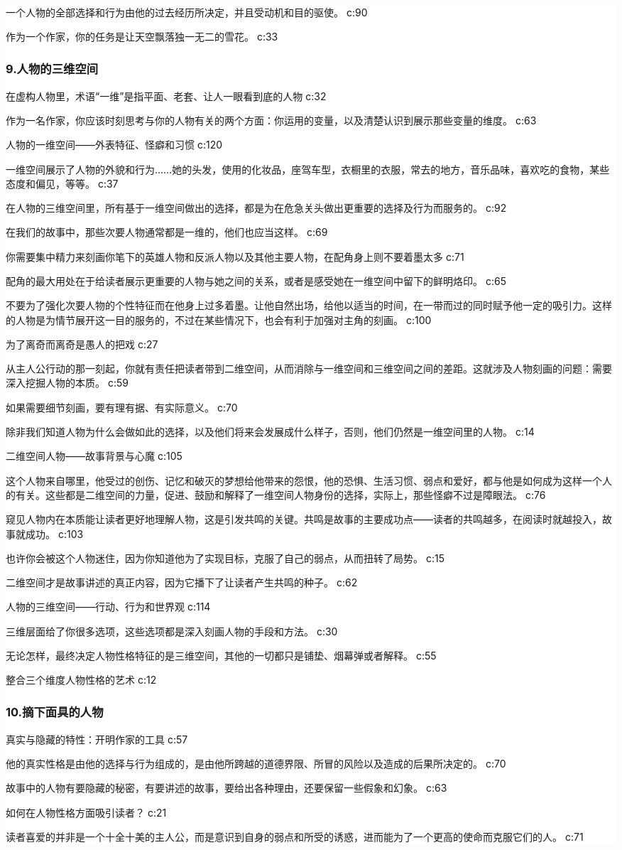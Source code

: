 一个人物的全部选择和行为由他的过去经历所决定，并且受动机和目的驱使。 c:90

作为一个作家，你的任务是让天空飘落独一无二的雪花。 c:33

### 9.人物的三维空间

在虚构人物里，术语“一维”是指平面、老套、让人一眼看到底的人物 c:32

作为一名作家，你应该时刻思考与你的人物有关的两个方面：你运用的变量，以及清楚认识到展示那些变量的维度。 c:63

人物的一维空间——外表特征、怪癖和习惯 c:120

一维空间展示了人物的外貌和行为……她的头发，使用的化妆品，座驾车型，衣橱里的衣服，常去的地方，音乐品味，喜欢吃的食物，某些态度和偏见，等等。 c:37

在人物的三维空间里，所有基于一维空间做出的选择，都是为在危急关头做出更重要的选择及行为而服务的。 c:92

在我们的故事中，那些次要人物通常都是一维的，他们也应当这样。 c:69

你需要集中精力来刻画你笔下的英雄人物和反派人物以及其他主要人物，在配角身上则不要着墨太多 c:71

配角的最大用处在于给读者展示更重要的人物与她之间的关系，或者是感受她在一维空间中留下的鲜明烙印。 c:65

不要为了强化次要人物的个性特征而在他身上过多着墨。让他自然出场，给他以适当的时间，在一带而过的同时赋予他一定的吸引力。这样的人物是为情节展开这一目的服务的，不过在某些情况下，也会有利于加强对主角的刻画。 c:100

为了离奇而离奇是愚人的把戏 c:27

从主人公行动的那一刻起，你就有责任把读者带到二维空间，从而消除与一维空间和三维空间之间的差距。这就涉及人物刻画的问题：需要深入挖掘人物的本质。 c:59

如果需要细节刻画，要有理有据、有实际意义。 c:70

除非我们知道人物为什么会做如此的选择，以及他们将来会发展成什么样子，否则，他们仍然是一维空间里的人物。 c:14

二维空间人物——故事背景与心魔 c:105

这个人物来自哪里，他受过的创伤、记忆和破灭的梦想给他带来的怨恨，他的恐惧、生活习惯、弱点和爱好，都与他是如何成为这样一个人的有关。这些都是二维空间的力量，促进、鼓励和解释了一维空间人物身份的选择，实际上，那些怪癖不过是障眼法。 c:76

窥见人物内在本质能让读者更好地理解人物，这是引发共鸣的关键。共鸣是故事的主要成功点——读者的共鸣越多，在阅读时就越投入，故事就成功。 c:103

也许你会被这个人物迷住，因为你知道他为了实现目标，克服了自己的弱点，从而扭转了局势。 c:15

二维空间才是故事讲述的真正内容，因为它播下了让读者产生共鸣的种子。 c:62

人物的三维空间——行动、行为和世界观 c:114

三维层面给了你很多选项，这些选项都是深入刻画人物的手段和方法。 c:30

无论怎样，最终决定人物性格特征的是三维空间，其他的一切都只是铺垫、烟幕弹或者解释。 c:55

整合三个维度人物性格的艺术 c:12

### 10.摘下面具的人物

真实与隐藏的特性：开明作家的工具 c:57

他的真实性格是由他的选择与行为组成的，是由他所跨越的道德界限、所冒的风险以及造成的后果所决定的。 c:70

故事中的人物有要隐藏的秘密，有要讲述的故事，要给出各种理由，还要保留一些假象和幻象。 c:63

如何在人物性格方面吸引读者？ c:21

读者喜爱的并非是一个十全十美的主人公，而是意识到自身的弱点和所受的诱惑，进而能为了一个更高的使命而克服它们的人。 c:71
